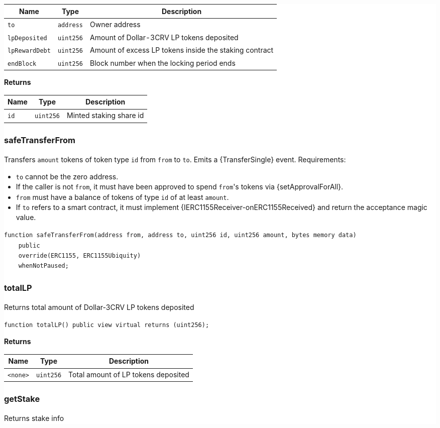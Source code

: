 |Name|Type|Description|
|----|----|-----------|
|`to`|`address`|Owner address|
|`lpDeposited`|`uint256`|Amount of Dollar-3CRV LP tokens deposited|
|`lpRewardDebt`|`uint256`|Amount of excess LP tokens inside the staking contract|
|`endBlock`|`uint256`|Block number when the locking period ends|

**Returns**

|Name|Type|Description|
|----|----|-----------|
|`id`|`uint256`|Minted staking share id|


### safeTransferFrom

Transfers `amount` tokens of token type `id` from `from` to `to`.
Emits a {TransferSingle} event.
Requirements:
- `to` cannot be the zero address.
- If the caller is not `from`, it must have been approved to spend ``from``'s tokens via {setApprovalForAll}.
- `from` must have a balance of tokens of type `id` of at least `amount`.
- If `to` refers to a smart contract, it must implement {IERC1155Receiver-onERC1155Received} and return the
acceptance magic value.


```solidity
function safeTransferFrom(address from, address to, uint256 id, uint256 amount, bytes memory data)
    public
    override(ERC1155, ERC1155Ubiquity)
    whenNotPaused;
```

### totalLP

Returns total amount of Dollar-3CRV LP tokens deposited


```solidity
function totalLP() public view virtual returns (uint256);
```
**Returns**

|Name|Type|Description|
|----|----|-----------|
|`<none>`|`uint256`|Total amount of LP tokens deposited|


### getStake

Returns stake info
